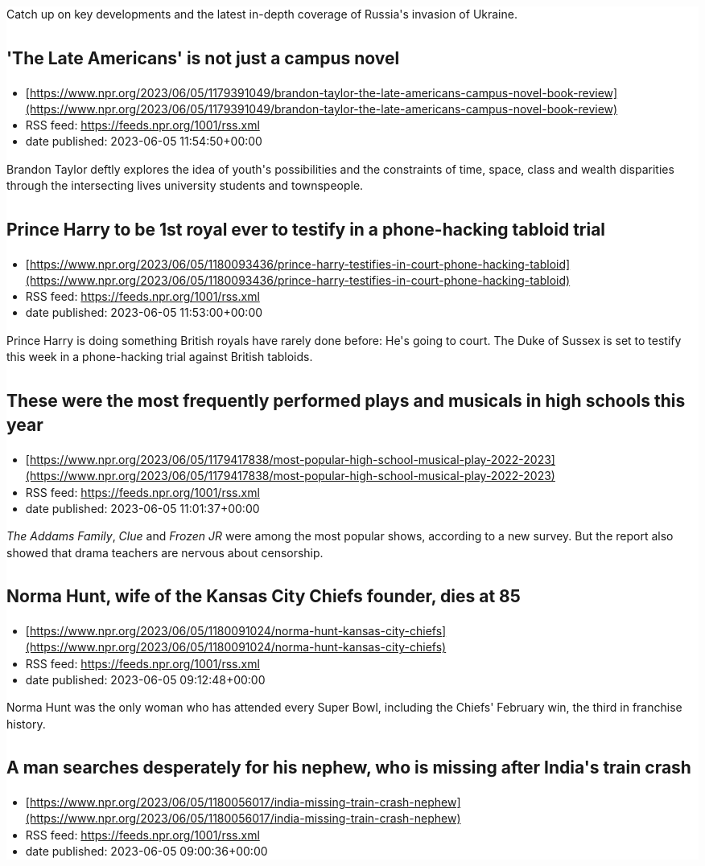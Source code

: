 Catch up on key developments and the latest in-depth coverage of Russia's invasion of Ukraine.

## 'The Late Americans' is not just a campus novel
 - [https://www.npr.org/2023/06/05/1179391049/brandon-taylor-the-late-americans-campus-novel-book-review](https://www.npr.org/2023/06/05/1179391049/brandon-taylor-the-late-americans-campus-novel-book-review)
 - RSS feed: https://feeds.npr.org/1001/rss.xml
 - date published: 2023-06-05 11:54:50+00:00

Brandon Taylor deftly explores the idea of youth's possibilities and the constraints of time, space, class and wealth disparities through the intersecting lives university students and townspeople.

## Prince Harry to be 1st royal ever to testify in a phone-hacking tabloid trial
 - [https://www.npr.org/2023/06/05/1180093436/prince-harry-testifies-in-court-phone-hacking-tabloid](https://www.npr.org/2023/06/05/1180093436/prince-harry-testifies-in-court-phone-hacking-tabloid)
 - RSS feed: https://feeds.npr.org/1001/rss.xml
 - date published: 2023-06-05 11:53:00+00:00

Prince Harry is doing something British royals have rarely done before: He's going to court. The Duke of Sussex is set to testify this week in a phone-hacking trial against British tabloids.

## These were the most frequently performed plays and musicals in high schools this year
 - [https://www.npr.org/2023/06/05/1179417838/most-popular-high-school-musical-play-2022-2023](https://www.npr.org/2023/06/05/1179417838/most-popular-high-school-musical-play-2022-2023)
 - RSS feed: https://feeds.npr.org/1001/rss.xml
 - date published: 2023-06-05 11:01:37+00:00

<em>The Addams Family</em>, <em>Clue</em> and <em>Frozen JR </em>were among the most popular shows, according to a new survey. But the report also showed that drama teachers are nervous about censorship.

## Norma Hunt, wife of the Kansas City Chiefs founder, dies at 85
 - [https://www.npr.org/2023/06/05/1180091024/norma-hunt-kansas-city-chiefs](https://www.npr.org/2023/06/05/1180091024/norma-hunt-kansas-city-chiefs)
 - RSS feed: https://feeds.npr.org/1001/rss.xml
 - date published: 2023-06-05 09:12:48+00:00

Norma Hunt was the only woman who has attended every Super Bowl, including the Chiefs' February win, the third in franchise history.

## A man searches desperately for his nephew, who is missing after India's train crash
 - [https://www.npr.org/2023/06/05/1180056017/india-missing-train-crash-nephew](https://www.npr.org/2023/06/05/1180056017/india-missing-train-crash-nephew)
 - RSS feed: https://feeds.npr.org/1001/rss.xml
 - date published: 2023-06-05 09:00:36+00:00
